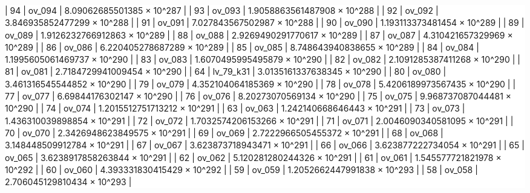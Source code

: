 | 94 | ov_094 | 8.09062685501385 × 10^287 |
| 93 | ov_093 | 1.9058863561487908 × 10^288 |
| 92 | ov_092 | 3.846935852477299 × 10^288 |
| 91 | ov_091 | 7.027843567502987 × 10^288 |
| 90 | ov_090 | 1.193113373481454 × 10^289 |
| 89 | ov_089 | 1.9126232766912863 × 10^289 |
| 88 | ov_088 | 2.9269490291770617 × 10^289 |
| 87 | ov_087 | 4.310421657329969 × 10^289 |
| 86 | ov_086 | 6.220405278687289 × 10^289 |
| 85 | ov_085 | 8.748643940838655 × 10^289 |
| 84 | ov_084 | 1.1995605061469737 × 10^290 |
| 83 | ov_083 | 1.6070495995495879 × 10^290 |
| 82 | ov_082 | 2.1091285387411268 × 10^290 |
| 81 | ov_081 | 2.7184729941009454 × 10^290 |
| 64 | lv_79_k31 | 3.0135161337638345 × 10^290 |
| 80 | ov_080 | 3.461316545544852 × 10^290 |
| 79 | ov_079 | 4.352104064185369 × 10^290 |
| 78 | ov_078 | 5.4206189973567435 × 10^290 |
| 77 | ov_077 | 6.69844176302147 × 10^290 |
| 76 | ov_076 | 8.20273070569134 × 10^290 |
| 75 | ov_075 | 9.968737087044481 × 10^290 |
| 74 | ov_074 | 1.2015512751713212 × 10^291 |
| 63 | ov_063 | 1.242140668646443 × 10^291 |
| 73 | ov_073 | 1.436310039898854 × 10^291 |
| 72 | ov_072 | 1.7032574206153266 × 10^291 |
| 71 | ov_071 | 2.0046090340581095 × 10^291 |
| 70 | ov_070 | 2.3426948623849575 × 10^291 |
| 69 | ov_069 | 2.7222966505455372 × 10^291 |
| 68 | ov_068 | 3.148448509912784 × 10^291 |
| 67 | ov_067 | 3.623873718943471 × 10^291 |
| 66 | ov_066 | 3.623877222734054 × 10^291 |
| 65 | ov_065 | 3.6238917858263844 × 10^291 |
| 62 | ov_062 | 5.120281280244326 × 10^291 |
| 61 | ov_061 | 1.545577721821978 × 10^292 |
| 60 | ov_060 | 4.393331830415429 × 10^292 |
| 59 | ov_059 | 1.2052662447991838 × 10^293 |
| 58 | ov_058 | 2.706045129810434 × 10^293 |